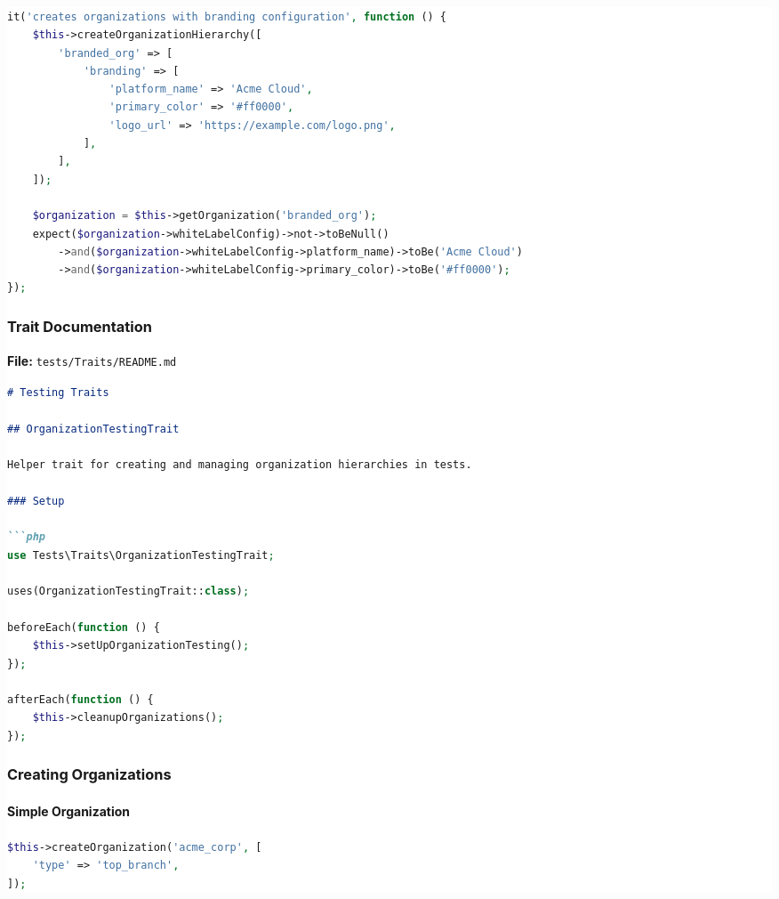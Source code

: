 ```php
it('creates organizations with branding configuration', function () {
    $this->createOrganizationHierarchy([
        'branded_org' => [
            'branding' => [
                'platform_name' => 'Acme Cloud',
                'primary_color' => '#ff0000',
                'logo_url' => 'https://example.com/logo.png',
            ],
        ],
    ]);

    $organization = $this->getOrganization('branded_org');
    expect($organization->whiteLabelConfig)->not->toBeNull()
        ->and($organization->whiteLabelConfig->platform_name)->toBe('Acme Cloud')
        ->and($organization->whiteLabelConfig->primary_color)->toBe('#ff0000');
});
```

### Trait Documentation

**File:** `tests/Traits/README.md`

```markdown
# Testing Traits

## OrganizationTestingTrait

Helper trait for creating and managing organization hierarchies in tests.

### Setup

```php
use Tests\Traits\OrganizationTestingTrait;

uses(OrganizationTestingTrait::class);

beforeEach(function () {
    $this->setUpOrganizationTesting();
});

afterEach(function () {
    $this->cleanupOrganizations();
});
```

### Creating Organizations

#### Simple Organization

```php
$this->createOrganization('acme_corp', [
    'type' => 'top_branch',
]);
```
